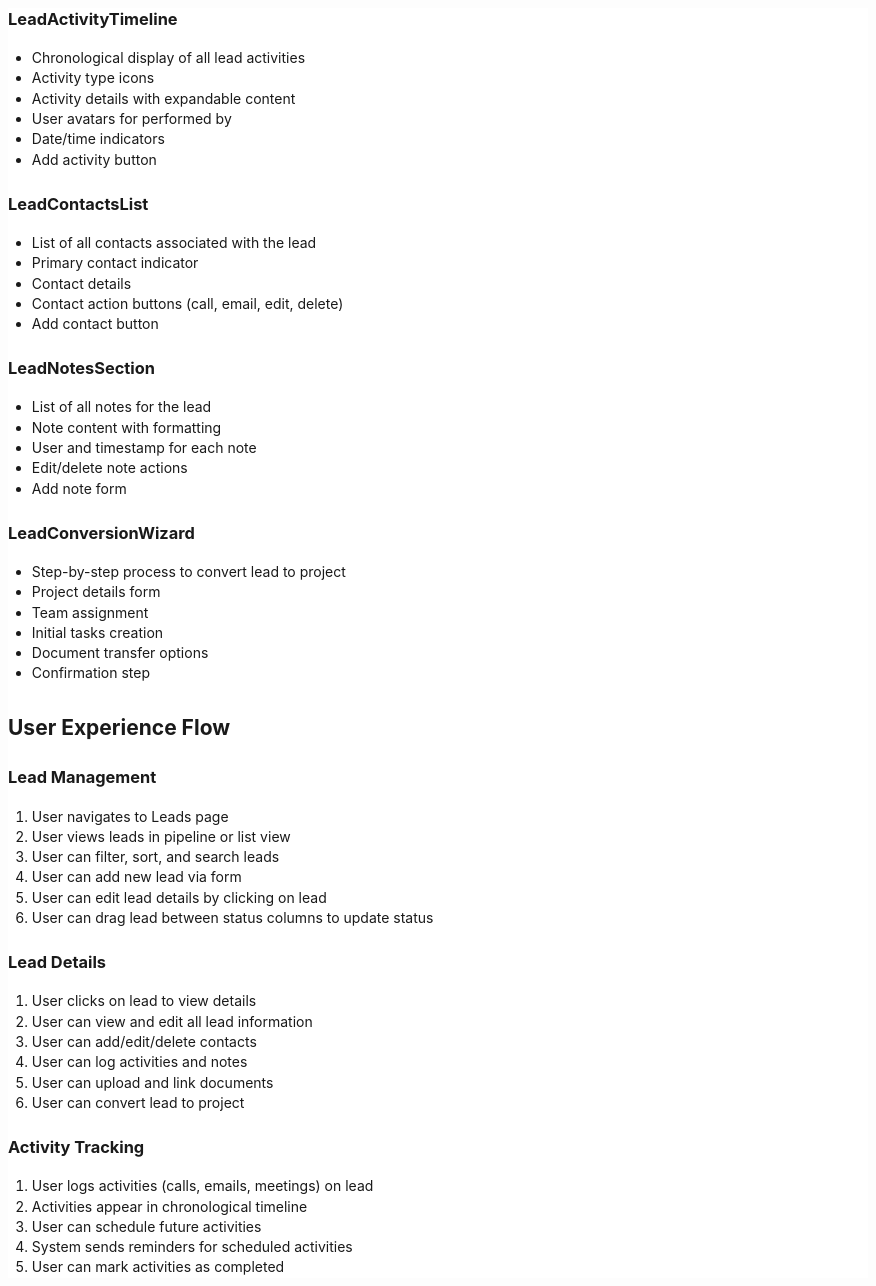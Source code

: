 ### LeadActivityTimeline
- Chronological display of all lead activities
- Activity type icons
- Activity details with expandable content
- User avatars for performed by
- Date/time indicators
- Add activity button

### LeadContactsList
- List of all contacts associated with the lead
- Primary contact indicator
- Contact details
- Contact action buttons (call, email, edit, delete)
- Add contact button

### LeadNotesSection
- List of all notes for the lead
- Note content with formatting
- User and timestamp for each note
- Edit/delete note actions
- Add note form

### LeadConversionWizard
- Step-by-step process to convert lead to project
- Project details form
- Team assignment
- Initial tasks creation
- Document transfer options
- Confirmation step

## User Experience Flow

### Lead Management
1. User navigates to Leads page
2. User views leads in pipeline or list view
3. User can filter, sort, and search leads
4. User can add new lead via form
5. User can edit lead details by clicking on lead
6. User can drag lead between status columns to update status

### Lead Details
1. User clicks on lead to view details
2. User can view and edit all lead information
3. User can add/edit/delete contacts
4. User can log activities and notes
5. User can upload and link documents
6. User can convert lead to project

### Activity Tracking
1. User logs activities (calls, emails, meetings) on lead
2. Activities appear in chronological timeline
3. User can schedule future activities
4. System sends reminders for scheduled activities
5. User can mark activities as completed
